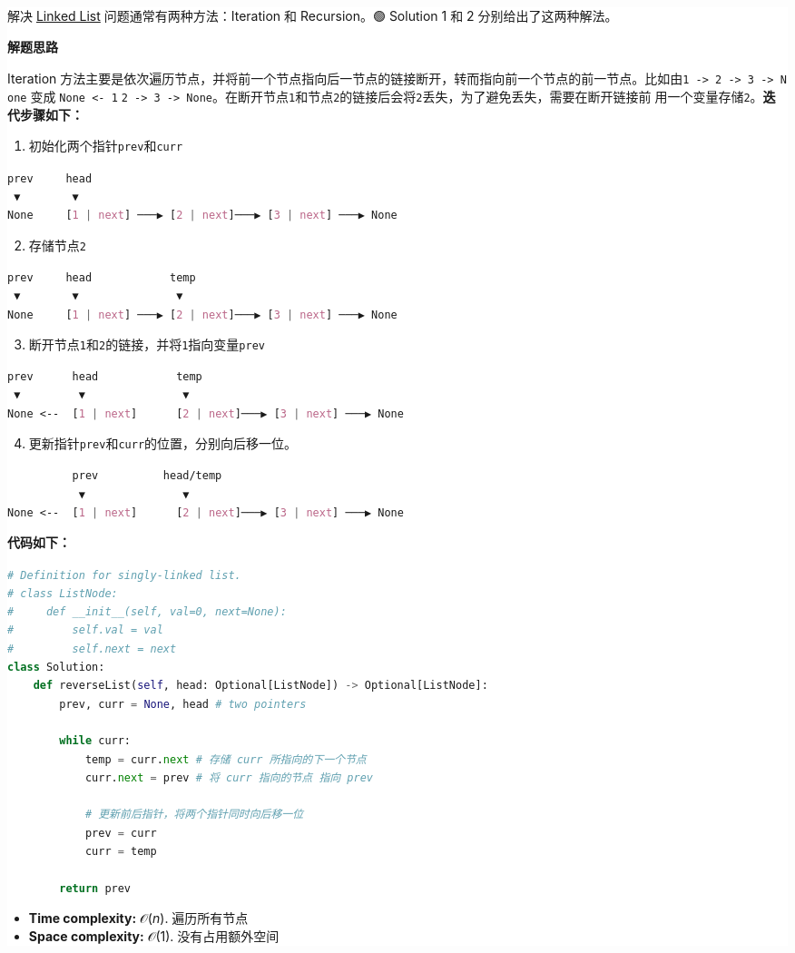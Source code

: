 解决 [Linked List](Linked_List.md) 问题通常有两种方法：Iteration 和 Recursion。🟢 Solution 1 和 2 分别给出了这两种解法。

**解题思路**

Iteration 方法主要是依次遍历节点，并将前一个节点指向后一节点的链接断开，转而指向前一个节点的前一节点。比如由`1 -> 2 -> 3 -> None` 变成 `None <- 1`  `2 -> 3 -> None`。在断开节点`1`和节点`2`的链接后会将`2`丢失，为了避免丢失，需要在断开链接前 用一个变量存储`2`。**迭代步骤如下：**
1. 初始化两个指针`prev`和`curr`
```css
prev     head
 ▼        ▼
None     [1 | next] ───▶ [2 | next]───▶ [3 | next] ───▶ None
```
2. 存储节点`2`
```css
prev     head            temp
 ▼        ▼               ▼
None     [1 | next] ───▶ [2 | next]───▶ [3 | next] ───▶ None
```
3. 断开节点`1`和`2`的链接，并将`1`指向变量`prev`
```css
prev      head            temp
 ▼         ▼               ▼
None <--  [1 | next]      [2 | next]───▶ [3 | next] ───▶ None
```
4. 更新指针`prev`和`curr`的位置，分别向后移一位。
```css
          prev          head/temp
           ▼               ▼
None <--  [1 | next]      [2 | next]───▶ [3 | next] ───▶ None
```

**代码如下：**

```Python
# Definition for singly-linked list.
# class ListNode:
#     def __init__(self, val=0, next=None):
#         self.val = val
#         self.next = next
class Solution:
    def reverseList(self, head: Optional[ListNode]) -> Optional[ListNode]: 
        prev, curr = None, head # two pointers

        while curr:
            temp = curr.next # 存储 curr 所指向的下一个节点
            curr.next = prev # 将 curr 指向的节点 指向 prev
            
            # 更新前后指针，将两个指针同时向后移一位
            prev = curr
            curr = temp

        return prev
```
* **Time complexity:** $\mathcal{O}(n)$. 遍历所有节点
* **Space complexity:** $\mathcal{O}(1)$. 没有占用额外空间
